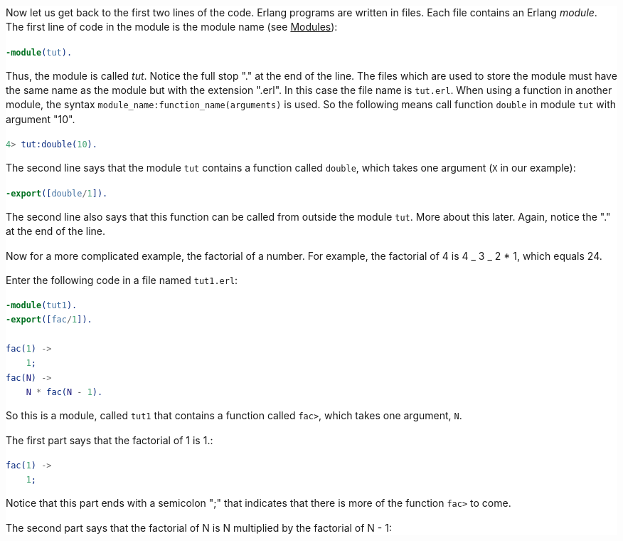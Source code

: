 Now let us get back to the first two lines of the code. Erlang programs are
written in files. Each file contains an Erlang _module_. The first line of code
in the module is the module name (see [Modules](`e:system:modules.md`)):

```erlang
-module(tut).
```

Thus, the module is called _tut_. Notice the full stop "." at the end of the
line. The files which are used to store the module must have the same name as
the module but with the extension ".erl". In this case the file name is
`tut.erl`. When using a function in another module, the syntax
`module_name:function_name(arguments)` is used. So the following means call
function `double` in module `tut` with argument "10".

```erlang
4> tut:double(10).
```

The second line says that the module `tut` contains a function called `double`,
which takes one argument (`X` in our example):

```erlang
-export([double/1]).
```

The second line also says that this function can be called from outside the
module `tut`. More about this later. Again, notice the "." at the end of the
line.

Now for a more complicated example, the factorial of a number. For example, the
factorial of 4 is 4 _ 3 _ 2 \* 1, which equals 24.

Enter the following code in a file named `tut1.erl`:

```erlang
-module(tut1).
-export([fac/1]).

fac(1) ->
    1;
fac(N) ->
    N * fac(N - 1).
```

So this is a module, called `tut1` that contains a function called `fac>`, which
takes one argument, `N`.

The first part says that the factorial of 1 is 1.:

```erlang
fac(1) ->
    1;
```

Notice that this part ends with a semicolon ";" that indicates that there is
more of the function `fac>` to come.

The second part says that the factorial of N is N multiplied by the factorial of
N - 1:
